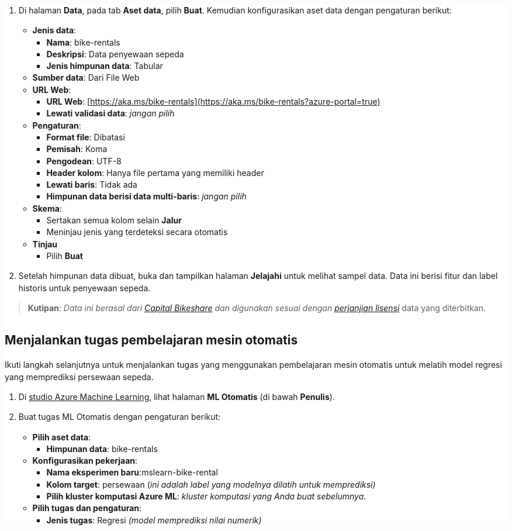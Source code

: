 1. Di halaman **Data**, pada tab **Aset data**, pilih **Buat**. Kemudian konfigurasikan aset data dengan pengaturan berikut:
    * **Jenis data**:
        * **Nama**: bike-rentals
        * **Deskripsi**: Data penyewaan sepeda
        * **Jenis himpunan data**: Tabular
    * **Sumber data**: Dari File Web
    * **URL Web**: 
        * **URL Web**: [https://aka.ms/bike-rentals](https://aka.ms/bike-rentals?azure-portal=true)
        * **Lewati validasi data**: *jangan pilih*
    * **Pengaturan**:
        * **Format file**: Dibatasi
        * **Pemisah**: Koma
        * **Pengodean**: UTF-8
        * **Header kolom**: Hanya file pertama yang memiliki header
        * **Lewati baris**: Tidak ada
        * **Himpunan data berisi data multi-baris**: *jangan pilih*
    * **Skema**:
        * Sertakan semua kolom selain **Jalur**
        * Meninjau jenis yang terdeteksi secara otomatis
    * **Tinjau**
        * Pilih **Buat**

1. Setelah himpunan data dibuat, buka dan tampilkan halaman **Jelajahi** untuk melihat sampel data. Data ini berisi fitur dan label historis untuk penyewaan sepeda.

> **Kutipan**: *Data ini berasal dari [Capital Bikeshare](https://www.capitalbikeshare.com/system-data) dan digunakan sesuai dengan [perjanjian lisensi](https://www.capitalbikeshare.com/data-license-agreement)* data yang diterbitkan.

## <a name="run-an-automated-machine-learning-job"></a>Menjalankan tugas pembelajaran mesin otomatis

Ikuti langkah selanjutnya untuk menjalankan tugas yang menggunakan pembelajaran mesin otomatis untuk melatih model regresi yang memprediksi persewaan sepeda.

1. Di [studio Azure Machine Learning](https://ml.azure.com?azure-portal=true), lihat halaman **ML Otomatis** (di bawah **Penulis**).

1. Buat tugas ML Otomatis dengan pengaturan berikut:
    - **Pilih aset data**:
        - **Himpunan data**: bike-rentals
    - **Konfigurasikan pekerjaan**:
        - **Nama eksperimen baru**:mslearn-bike-rental
        - **Kolom target**: persewaan (*ini adalah label yang modelnya dilatih untuk memprediksi)*
        - **Pilih kluster komputasi Azure ML**: *kluster komputasi yang Anda buat sebelumnya*.
    - **Pilih tugas dan pengaturan**: 
        - **Jenis tugas**: Regresi *(model memprediksi nilai numerik)* 
